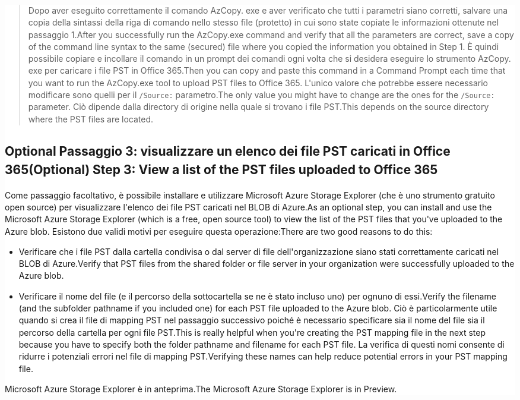 > <span data-ttu-id="f3f6b-227">Dopo aver eseguito correttamente il comando AzCopy. exe e aver verificato che tutti i parametri siano corretti, salvare una copia della sintassi della riga di comando nello stesso file (protetto) in cui sono state copiate le informazioni ottenute nel passaggio 1.</span><span class="sxs-lookup"><span data-stu-id="f3f6b-227">After you successfully run the AzCopy.exe command and verify that all the parameters are correct, save a copy of the command line syntax to the same (secured) file where you copied the information you obtained in Step 1.</span></span> <span data-ttu-id="f3f6b-228">È quindi possibile copiare e incollare il comando in un prompt dei comandi ogni volta che si desidera eseguire lo strumento AzCopy. exe per caricare i file PST in Office 365.</span><span class="sxs-lookup"><span data-stu-id="f3f6b-228">Then you can copy and paste this command in a Command Prompt each time that you want to run the AzCopy.exe tool to upload PST files to Office 365.</span></span> <span data-ttu-id="f3f6b-229">L'unico valore che potrebbe essere necessario modificare sono quelli per il `/Source:` parametro.</span><span class="sxs-lookup"><span data-stu-id="f3f6b-229">The only value you might have to change are the ones for the  `/Source:` parameter.</span></span> <span data-ttu-id="f3f6b-230">Ciò dipende dalla directory di origine nella quale si trovano i file PST.</span><span class="sxs-lookup"><span data-stu-id="f3f6b-230">This depends on the source directory where the PST files are located.</span></span>

## <a name="optional-step-3-view-a-list-of-the-pst-files-uploaded-to-office-365"></a><span data-ttu-id="f3f6b-231">Optional Passaggio 3: visualizzare un elenco dei file PST caricati in Office 365</span><span class="sxs-lookup"><span data-stu-id="f3f6b-231">(Optional) Step 3: View a list of the PST files uploaded to Office 365</span></span>

<span data-ttu-id="f3f6b-232">Come passaggio facoltativo, è possibile installare e utilizzare Microsoft Azure Storage Explorer (che è uno strumento gratuito open source) per visualizzare l'elenco dei file PST caricati nel BLOB di Azure.</span><span class="sxs-lookup"><span data-stu-id="f3f6b-232">As an optional step, you can install and use the Microsoft Azure Storage Explorer (which is a free, open source tool) to view the list of the PST files that you've uploaded to the Azure blob.</span></span> <span data-ttu-id="f3f6b-233">Esistono due validi motivi per eseguire questa operazione:</span><span class="sxs-lookup"><span data-stu-id="f3f6b-233">There are two good reasons to do this:</span></span>
  
- <span data-ttu-id="f3f6b-234">Verificare che i file PST dalla cartella condivisa o dal server di file dell'organizzazione siano stati correttamente caricati nel BLOB di Azure.</span><span class="sxs-lookup"><span data-stu-id="f3f6b-234">Verify that PST files from the shared folder or file server in your organization were successfully uploaded to the Azure blob.</span></span>
    
- <span data-ttu-id="f3f6b-235">Verificare il nome del file (e il percorso della sottocartella se ne è stato incluso uno) per ognuno di essi.</span><span class="sxs-lookup"><span data-stu-id="f3f6b-235">Verify the filename (and the subfolder pathname if you included one) for each PST file uploaded to the Azure blob.</span></span> <span data-ttu-id="f3f6b-236">Ciò è particolarmente utile quando si crea il file di mapping PST nel passaggio successivo poiché è necessario specificare sia il nome del file sia il percorso della cartella per ogni file PST.</span><span class="sxs-lookup"><span data-stu-id="f3f6b-236">This is really helpful when you're creating the PST mapping file in the next step because you have to specify both the folder pathname and filename for each PST file.</span></span> <span data-ttu-id="f3f6b-237">La verifica di questi nomi consente di ridurre i potenziali errori nel file di mapping PST.</span><span class="sxs-lookup"><span data-stu-id="f3f6b-237">Verifying these names can help reduce potential errors in your PST mapping file.</span></span>
    
<span data-ttu-id="f3f6b-238">Microsoft Azure Storage Explorer è in anteprima.</span><span class="sxs-lookup"><span data-stu-id="f3f6b-238">The Microsoft Azure Storage Explorer is in Preview.</span></span>
  